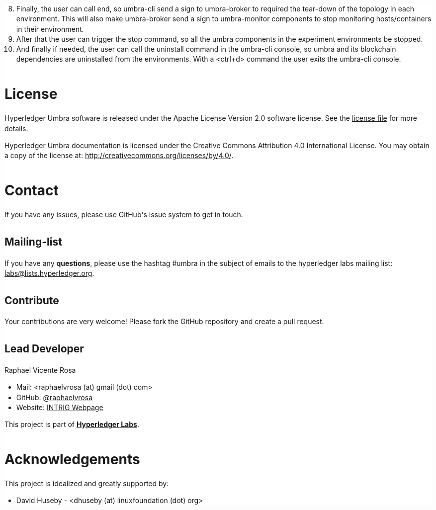 8. Finally, the user can call end, so umbra-cli send a sign to umbra-broker to required the tear-down of the topology in each environment. This will also make umbra-broker send a sign to umbra-monitor components to stop monitoring hosts/containers in their environment.
9. After that the user can trigger the stop command, so all the umbra components in the experiment environments be stopped.
10. And finally if needed, the user can call the uninstall command in the umbra-cli console, so umbra and its blockchain dependencies are uninstalled from the environments. With a <ctrl+d> command the user exits the umbra-cli console.


# License

Hyperledger Umbra software is released under the Apache License Version 2.0 software license. See the [license file](LICENSE) for more details.

Hyperledger Umbra documentation is licensed under the Creative Commons Attribution 4.0 International License. You may obtain a copy of the license at: http://creativecommons.org/licenses/by/4.0/.

# Contact

If you have any issues, please use GitHub's [issue system](https://github.com/hyperledger-labs/umbra/issues) to get in touch.

## Mailing-list

If you have any **questions**, please use the hashtag #umbra in the subject of emails to the hyperledger labs mailing list: labs@lists.hyperledger.org.

## Contribute

Your contributions are very welcome! Please fork the GitHub repository and create a pull request.

## Lead Developer

Raphael Vicente Rosa
* Mail: <raphaelvrosa (at) gmail (dot) com>
* GitHub: [@raphaelvrosa](https://github.com/raphaelvrosa)
* Website: [INTRIG Webpage](https://intrig.dca.fee.unicamp.br/raphaelvrosa/)

This project is part of [**Hyperledger Labs**](https://www.hyperledger.org/blog/2018/01/23/introducing-hyperledger-labs).

# Acknowledgements

This project is idealized and greatly supported by:
- David Huseby - <dhuseby (at) linuxfoundation (dot) org>